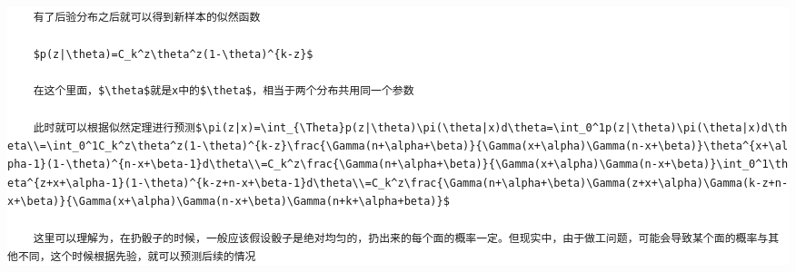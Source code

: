         有了后验分布之后就可以得到新样本的似然函数

        $p(z|\theta)=C_k^z\theta^z(1-\theta)^{k-z}$

        在这个里面，$\theta$就是x中的$\theta$，相当于两个分布共用同一个参数

        此时就可以根据似然定理进行预测$\pi(z|x)=\int_{\Theta}p(z|\theta)\pi(\theta|x)d\theta=\int_0^1p(z|\theta)\pi(\theta|x)d\theta\\=\int_0^1C_k^z\theta^z(1-\theta)^{k-z}\frac{\Gamma(n+\alpha+\beta)}{\Gamma(x+\alpha)\Gamma(n-x+\beta)}\theta^{x+\alpha-1}(1-\theta)^{n-x+\beta-1}d\theta\\=C_k^z\frac{\Gamma(n+\alpha+\beta)}{\Gamma(x+\alpha)\Gamma(n-x+\beta)}\int_0^1\theta^{z+x+\alpha-1}(1-\theta)^{k-z+n-x+\beta-1}d\theta\\=C_k^z\frac{\Gamma(n+\alpha+\beta)\Gamma(z+x+\alpha)\Gamma(k-z+n-x+\beta)}{\Gamma(x+\alpha)\Gamma(n-x+\beta)\Gamma(n+k+\alpha+beta)}$

        这里可以理解为，在扔骰子的时候，一般应该假设骰子是绝对均匀的，扔出来的每个面的概率一定。但现实中，由于做工问题，可能会导致某个面的概率与其他不同，这个时候根据先验，就可以预测后续的情况